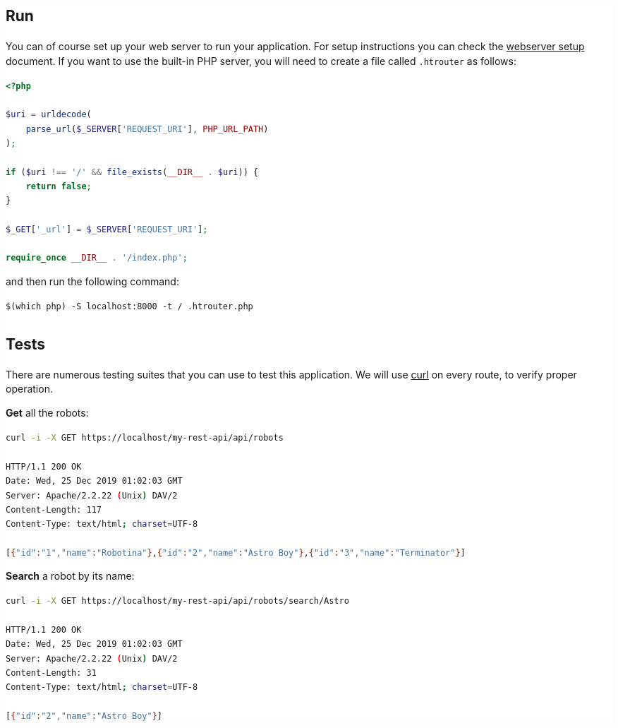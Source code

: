 ## Run
You can of course set up your web server to run your application. For setup instructions you can check the [webserver setup](webserver-setup) document. If you want to use the built-in PHP server, you will need to create a file called `.htrouter` as follows:

```php
<?php

$uri = urldecode(
    parse_url($_SERVER['REQUEST_URI'], PHP_URL_PATH)
);

if ($uri !== '/' && file_exists(__DIR__ . $uri)) {
    return false;
}

$_GET['_url'] = $_SERVER['REQUEST_URI'];

require_once __DIR__ . '/index.php';
```

and then run the following command:

```
$(which php) -S localhost:8000 -t / .htrouter.php
```

## Tests
There are numerous testing suites that you can use to test this application. We will use [curl][curl] on every route, to verify proper operation.

**Get** all the robots:

```bash
curl -i -X GET https://localhost/my-rest-api/api/robots

HTTP/1.1 200 OK
Date: Wed, 25 Dec 2019 01:02:03 GMT
Server: Apache/2.2.22 (Unix) DAV/2
Content-Length: 117
Content-Type: text/html; charset=UTF-8

[{"id":"1","name":"Robotina"},{"id":"2","name":"Astro Boy"},{"id":"3","name":"Terminator"}]
```

**Search** a robot by its name:

```bash
curl -i -X GET https://localhost/my-rest-api/api/robots/search/Astro

HTTP/1.1 200 OK
Date: Wed, 25 Dec 2019 01:02:03 GMT
Server: Apache/2.2.22 (Unix) DAV/2
Content-Length: 31
Content-Type: text/html; charset=UTF-8

[{"id":"2","name":"Astro Boy"}]
```


[restful]: https://en.wikipedia.org/wiki/Representational_state_transfer
[curl]: https://en.wikipedia.org/wiki/CURL
